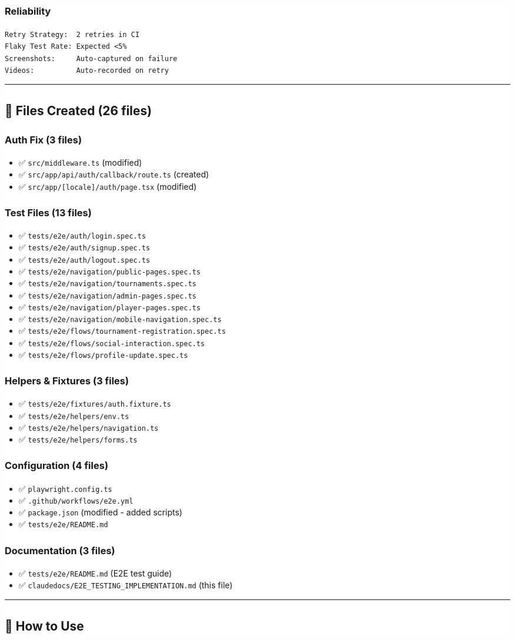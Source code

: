 ### Reliability
```
Retry Strategy:  2 retries in CI
Flaky Test Rate: Expected <5%
Screenshots:     Auto-captured on failure
Videos:          Auto-recorded on retry
```

---

## 📁 Files Created (26 files)

### Auth Fix (3 files)
- ✅ `src/middleware.ts` (modified)
- ✅ `src/app/api/auth/callback/route.ts` (created)
- ✅ `src/app/[locale]/auth/page.tsx` (modified)

### Test Files (13 files)
- ✅ `tests/e2e/auth/login.spec.ts`
- ✅ `tests/e2e/auth/signup.spec.ts`
- ✅ `tests/e2e/auth/logout.spec.ts`
- ✅ `tests/e2e/navigation/public-pages.spec.ts`
- ✅ `tests/e2e/navigation/tournaments.spec.ts`
- ✅ `tests/e2e/navigation/admin-pages.spec.ts`
- ✅ `tests/e2e/navigation/player-pages.spec.ts`
- ✅ `tests/e2e/navigation/mobile-navigation.spec.ts`
- ✅ `tests/e2e/flows/tournament-registration.spec.ts`
- ✅ `tests/e2e/flows/social-interaction.spec.ts`
- ✅ `tests/e2e/flows/profile-update.spec.ts`

### Helpers & Fixtures (3 files)
- ✅ `tests/e2e/fixtures/auth.fixture.ts`
- ✅ `tests/e2e/helpers/env.ts`
- ✅ `tests/e2e/helpers/navigation.ts`
- ✅ `tests/e2e/helpers/forms.ts`

### Configuration (4 files)
- ✅ `playwright.config.ts`
- ✅ `.github/workflows/e2e.yml`
- ✅ `package.json` (modified - added scripts)
- ✅ `tests/e2e/README.md`

### Documentation (3 files)
- ✅ `tests/e2e/README.md` (E2E test guide)
- ✅ `claudedocs/E2E_TESTING_IMPLEMENTATION.md` (this file)

---

## 🚀 How to Use
